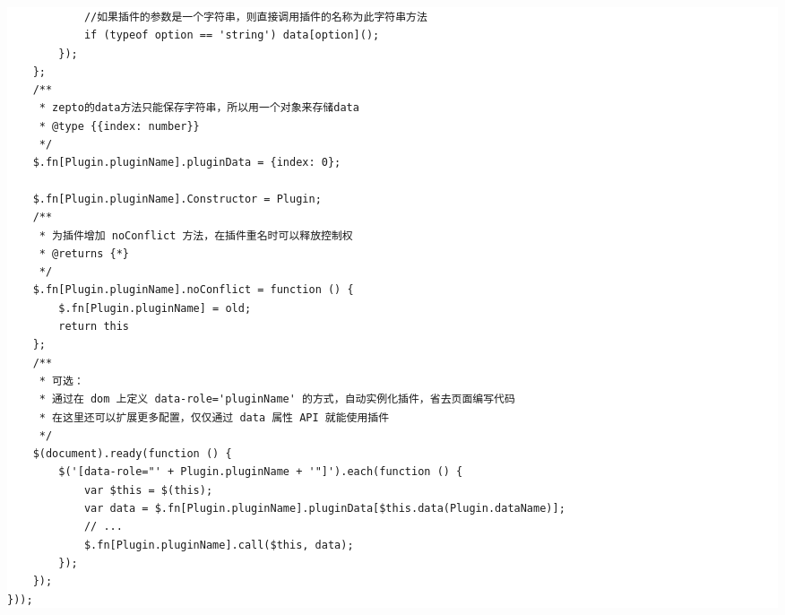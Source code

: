                 //如果插件的参数是一个字符串，则直接调用插件的名称为此字符串方法
                if (typeof option == 'string') data[option]();
            });
        };
        /**
         * zepto的data方法只能保存字符串，所以用一个对象来存储data
         * @type {{index: number}}
         */
        $.fn[Plugin.pluginName].pluginData = {index: 0};

        $.fn[Plugin.pluginName].Constructor = Plugin;
        /**
         * 为插件增加 noConflict 方法，在插件重名时可以释放控制权
         * @returns {*}
         */
        $.fn[Plugin.pluginName].noConflict = function () {
            $.fn[Plugin.pluginName] = old;
            return this
        };
        /**
         * 可选：
         * 通过在 dom 上定义 data-role='pluginName' 的方式，自动实例化插件，省去页面编写代码
         * 在这里还可以扩展更多配置，仅仅通过 data 属性 API 就能使用插件
         */
        $(document).ready(function () {
            $('[data-role="' + Plugin.pluginName + '"]').each(function () {
                var $this = $(this);
                var data = $.fn[Plugin.pluginName].pluginData[$this.data(Plugin.dataName)];
                // ...
                $.fn[Plugin.pluginName].call($this, data);
            });
        });
    }));
